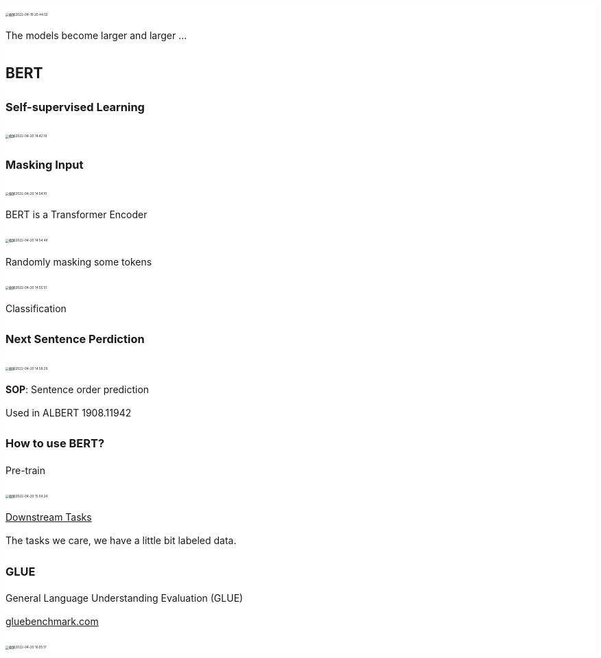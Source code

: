<img src="/Users/hanyixiao/Library/Application Support/typora-user-images/截屏2022-04-19 20.44.02.png" alt="截屏2022-04-19 20.44.02" style="zoom:33%;" />

  The models become larger and larger ...

## BERT

### Self-supervised Learning

 <img src="/Users/hanyixiao/Library/Application Support/typora-user-images/截屏2022-04-20 14.42.19.png" alt="截屏2022-04-20 14.42.19" style="zoom:33%;" />

### Masking Input

<img src="/Users/hanyixiao/Library/Application Support/typora-user-images/截屏2022-04-20 14.54.10.png" alt="截屏2022-04-20 14.54.10" style="zoom:33%;" />

BERT is a Transformer Encoder

<img src="/Users/hanyixiao/Library/Application Support/typora-user-images/截屏2022-04-20 14.54.48.png" alt="截屏2022-04-20 14.54.48" style="zoom:33%;" />

Randomly masking some tokens

<img src="/Users/hanyixiao/Library/Application Support/typora-user-images/截屏2022-04-20 14.55.51.png" alt="截屏2022-04-20 14.55.51" style="zoom:33%;" />

Classification

### Next Sentence Perdiction

<img src="/Users/hanyixiao/Library/Application Support/typora-user-images/截屏2022-04-20 14.58.29.png" alt="截屏2022-04-20 14.58.29" style="zoom:33%;" />





**SOP**: Sentence order prediction

Used in ALBERT 1908.11942

### How to use BERT?

Pre-train

<img src="/Users/hanyixiao/Library/Application Support/typora-user-images/截屏2022-04-20 15.04.24.png" alt="截屏2022-04-20 15.04.24" style="zoom:33%;" />



<u>Downstream Tasks</u>

The tasks we care, we have a little bit labeled data.

 ### GLUE

General Language Understanding Evaluation (GLUE)

[gluebenchmark.com](https://gluebenchmark.com/)

<img src="/Users/hanyixiao/Library/Application Support/typora-user-images/截屏2022-04-20 16.05.17.png" alt="截屏2022-04-20 16.05.17" style="zoom:33%;" />
